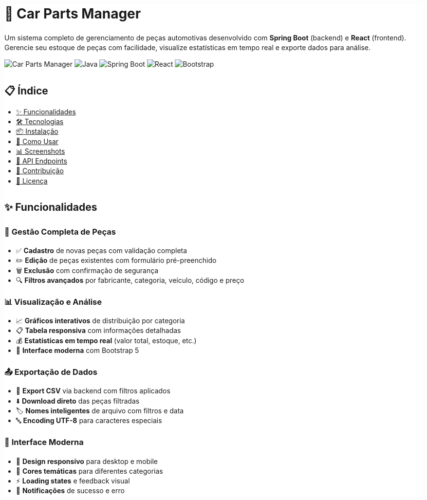 # 🚗 Car Parts Manager

Um sistema completo de gerenciamento de peças automotivas desenvolvido com **Spring Boot** (backend) e **React** (frontend). Gerencie seu estoque de peças com facilidade, visualize estatísticas em tempo real e exporte dados para análise.

![Car Parts Manager](https://img.shields.io/badge/Status-Em%20Desenvolvimento-yellow)
![Java](https://img.shields.io/badge/Java-17+-orange)
![Spring Boot](https://img.shields.io/badge/Spring%20Boot-3.0+-green)
![React](https://img.shields.io/badge/React-18+-blue)
![Bootstrap](https://img.shields.io/badge/Bootstrap-5.3-purple)

## 📋 Índice

- [✨ Funcionalidades](#-funcionalidades)
- [🛠️ Tecnologias](#️-tecnologias)
- [📦 Instalação](#-instalação)
- [🚀 Como Usar](#-como-usar)
- [📊 Screenshots](#-screenshots)
- [🔗 API Endpoints](#-api-endpoints)
- [🤝 Contribuição](#-contribuição)
- [📄 Licença](#-licença)

## ✨ Funcionalidades

### 🎯 **Gestão Completa de Peças**
- ✅ **Cadastro** de novas peças com validação completa
- ✏️ **Edição** de peças existentes com formulário pré-preenchido
- 🗑️ **Exclusão** com confirmação de segurança
- 🔍 **Filtros avançados** por fabricante, categoria, veículo, código e preço

### 📊 **Visualização e Análise**
- 📈 **Gráficos interativos** de distribuição por categoria
- 📋 **Tabela responsiva** com informações detalhadas
- 💰 **Estatísticas em tempo real** (valor total, estoque, etc.)
- 🎨 **Interface moderna** com Bootstrap 5

### 📤 **Exportação de Dados**
- 📄 **Export CSV** via backend com filtros aplicados
- ⬇️ **Download direto** das peças filtradas
- 🏷️ **Nomes inteligentes** de arquivo com filtros e data
- 🔤 **Encoding UTF-8** para caracteres especiais

### 🎨 **Interface Moderna**
- 📱 **Design responsivo** para desktop e mobile
- 🌈 **Cores temáticas** para diferentes categorias
- ⚡ **Loading states** e feedback visual
- 🔔 **Notificações** de sucesso e erro
